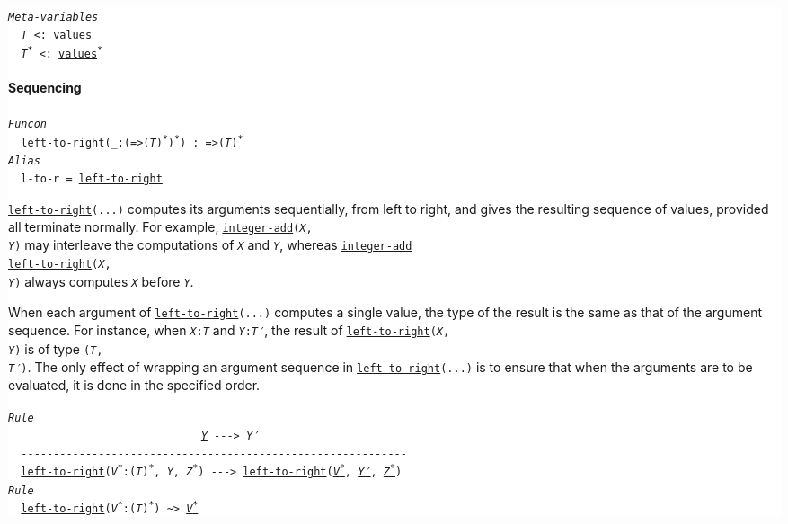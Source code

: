 <div class="highlighter-rouge"><pre class="highlight"><code><i class="keyword">Meta-variables</i>
  <span id="PartVariable_T"><i class="var">T</i></span> <: <span class="name"><a href="../../../Values/Value-Types/index.html#Name_values">values</a></span>
  <span id="PartVariable_T*"><i class="var">T<sup class="sup">*</sup></i></span> <: <span class="name"><a href="../../../Values/Value-Types/index.html#Name_values">values</a></span><sup class="sup">*</sup></code></pre></div>



#### Sequencing


<div class="highlighter-rouge"><pre class="highlight"><code><i class="keyword">Funcon</i>
  <span class="name"><span id="Name_left-to-right">left-to-right</span></span>(_:(=>(<span id="Variable141_T"><i class="var">T</i></span>)<sup class="sup">*</sup>)<sup class="sup">*</sup>) : =>(<span id="Variable170_T"><i class="var">T</i></span>)<sup class="sup">*</sup>
<i class="keyword">Alias</i>
  <span class="name"><span id="Name_l-to-r">l-to-r</span></span> = <span class="name"><a href="#Name_left-to-right">left-to-right</a></span></code></pre></div>


  <code><span class="name"><a href="#Name_left-to-right">left-to-right</a></span>(...)</code> computes its arguments sequentially, from left to right,
  and gives the resulting sequence of values, provided all terminate normally.
  For example, <code><span class="name"><a href="../../../Values/Primitive/Integers/index.html#Name_integer-add">integer-add</a></span>(<i class="var">X</i>, <i class="var">Y</i>)</code> may interleave the computations of <code><i class="var">X</i></code> and
  <code><i class="var">Y</i></code>, whereas <code><span class="name"><a href="../../../Values/Primitive/Integers/index.html#Name_integer-add">integer-add</a></span> <span class="name"><a href="#Name_left-to-right">left-to-right</a></span>(<i class="var">X</i>, <i class="var">Y</i>)</code> always computes <code><i class="var">X</i></code> before <code><i class="var">Y</i></code>.

  When each argument of <code><span class="name"><a href="#Name_left-to-right">left-to-right</a></span>(...)</code> computes a single value, the type
  of the result is the same as that of the argument sequence. For instance,
  when <code><i class="var">X</i>:<i class="var">T</i></code> and <code><i class="var">Y</i>:<i class="var">T&prime;</i></code>, the result of <code><span class="name"><a href="#Name_left-to-right">left-to-right</a></span>(<i class="var">X</i>, <i class="var">Y</i>)</code> is of type <code>(<i class="var">T</i>, <i class="var">T&prime;</i>)</code>.
  The only effect of wrapping an argument sequence in <code><span class="name"><a href="#Name_left-to-right">left-to-right</a></span>(...)</code> is to
  ensure that when the arguments are to be evaluated, it is done in the
  specified order.

<div class="highlighter-rouge"><pre class="highlight"><code><i class="keyword">Rule</i>
                              <a href="#Variable486_Y"><i class="var">Y</i></a> ---> <span id="Variable454_Y'"><i class="var">Y&prime;</i></span>
  ------------------------------------------------------------
  <span class="name"><a href="#Name_left-to-right">left-to-right</a></span>(<span id="Variable468_V*"><i class="var">V<sup class="sup">*</sup></i></span>:(<i class="var">T</i>)<sup class="sup">*</sup>, <span id="Variable486_Y"><i class="var">Y</i></span>, <span id="Variable492_Z*"><i class="var">Z<sup class="sup">*</sup></i></span>) ---> <span class="name"><a href="#Name_left-to-right">left-to-right</a></span>(<a href="#Variable468_V*"><i class="var">V<sup class="sup">*</sup></i></a>, <a href="#Variable454_Y'"><i class="var">Y&prime;</i></a>, <a href="#Variable492_Z*"><i class="var">Z<sup class="sup">*</sup></i></a>)
<i class="keyword">Rule</i>
  <span class="name"><a href="#Name_left-to-right">left-to-right</a></span>(<span id="Variable541_V*"><i class="var">V<sup class="sup">*</sup></i></span>:(<i class="var">T</i>)<sup class="sup">*</sup>) ~> <a href="#Variable541_V*"><i class="var">V<sup class="sup">*</sup></i></a></code></pre></div>
